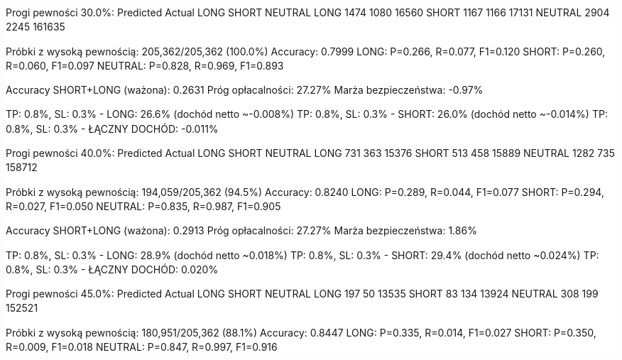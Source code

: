 
Progi pewności 30.0%:
Predicted
Actual    LONG  SHORT  NEUTRAL
LONG      1474   1080   16560 
SHORT     1167   1166   17131 
NEUTRAL   2904   2245   161635

Próbki z wysoką pewnością: 205,362/205,362 (100.0%)
Accuracy: 0.7999
LONG: P=0.266, R=0.077, F1=0.120
SHORT: P=0.260, R=0.060, F1=0.097
NEUTRAL: P=0.828, R=0.969, F1=0.893

Accuracy SHORT+LONG (ważona): 0.2631
Próg opłacalności: 27.27%
Marża bezpieczeństwa: -0.97%

TP: 0.8%, SL: 0.3% - LONG: 26.6% (dochód netto ~-0.008%)
TP: 0.8%, SL: 0.3% - SHORT: 26.0% (dochód netto ~-0.014%)
TP: 0.8%, SL: 0.3% - ŁĄCZNY DOCHÓD: -0.011%

Progi pewności 40.0%:
Predicted
Actual    LONG  SHORT  NEUTRAL
LONG      731    363    15376 
SHORT     513    458    15889 
NEUTRAL   1282   735    158712

Próbki z wysoką pewnością: 194,059/205,362 (94.5%)
Accuracy: 0.8240
LONG: P=0.289, R=0.044, F1=0.077
SHORT: P=0.294, R=0.027, F1=0.050
NEUTRAL: P=0.835, R=0.987, F1=0.905

Accuracy SHORT+LONG (ważona): 0.2913
Próg opłacalności: 27.27%
Marża bezpieczeństwa: 1.86%

TP: 0.8%, SL: 0.3% - LONG: 28.9% (dochód netto ~0.018%)
TP: 0.8%, SL: 0.3% - SHORT: 29.4% (dochód netto ~0.024%)
TP: 0.8%, SL: 0.3% - ŁĄCZNY DOCHÓD: 0.020%

Progi pewności 45.0%:
Predicted
Actual    LONG  SHORT  NEUTRAL
LONG      197    50     13535 
SHORT     83     134    13924 
NEUTRAL   308    199    152521

Próbki z wysoką pewnością: 180,951/205,362 (88.1%)
Accuracy: 0.8447
LONG: P=0.335, R=0.014, F1=0.027
SHORT: P=0.350, R=0.009, F1=0.018
NEUTRAL: P=0.847, R=0.997, F1=0.916
